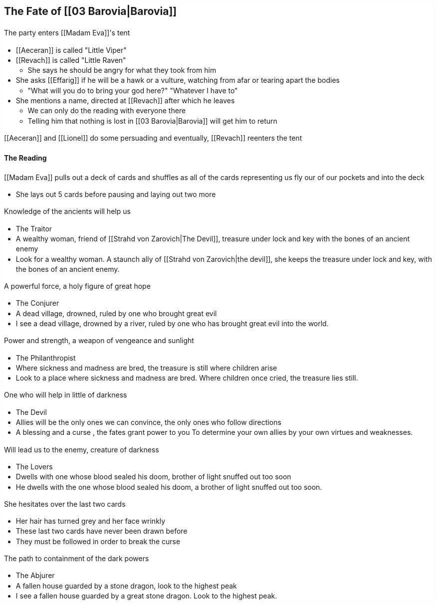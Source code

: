 ## The Fate of [[03 Barovia|Barovia]] 
The party enters [[Madam Eva]]'s tent
- [[Aeceran]] is called "Little Viper"
- [[Revach]] is called "Little Raven"
	- She says he should be angry for what they took from him 
- She asks [[Effarig]] if he will be a hawk or a vulture, watching from afar or tearing apart the bodies 
	- "What will you do to bring your god here?" "Whatever I have to"
- She mentions a name, directed at [[Revach]] after which he leaves
	- We can only do the reading with everyone there
	- Telling him that nothing is lost in [[03 Barovia|Barovia]] will get him to return 

[[Aeceran]] and [[Lionel]] do some persuading and eventually, [[Revach]] reenters the tent

#### The Reading 
[[Madam Eva]] pulls out a deck of cards and shuffles as all of the cards representing us fly our of our pockets and into the deck
- She lays out 5 cards before pausing and laying out two more

Knowledge of the ancients will help us
- The Traitor
- A wealthy woman, friend of [[Strahd von Zarovich|The Devil]], treasure under lock and key with the bones of an ancient enemy
- Look for a wealthy woman. A staunch ally of [[Strahd von Zarovich|the devil]], she keeps the treasure under lock and key, with the bones of an ancient enemy.

A powerful force, a holy figure of great hope
- The Conjurer
- A dead village, drowned, ruled by one who brought great evil
- I see a dead village, drowned by a river, ruled by one who has brought great evil into the world.

Power and strength, a weapon of vengeance and sunlight
- The Philanthropist
- Where sickness and madness are bred, the treasure is still where children arise
- Look to a place where sickness and madness are bred. Where children once cried, the treasure lies still.

One who will help in little of darkness 
- The Devil 
- Allies will be the only ones we can convince, the only ones who follow directions
- A blessing and a curse , the fates grant power to you To determine your own allies by your own virtues and weaknesses.

Will lead us to the enemy, creature of darkness 
- The Lovers
- Dwells with one whose blood sealed his doom, brother of light snuffed out too soon 
- He dwells with the one whose blood sealed his doom, a brother of light snuffed out too soon.

She hesitates over the last two cards 
- Her hair has turned grey and her face wrinkly
- These last two cards have never been drawn before 
- They must be followed in order to break the curse

The path to containment of the dark powers
- The Abjurer
- A fallen house guarded by a stone dragon, look  to the highest peak
- I see a fallen house guarded by a great stone dragon. Look to the highest peak.
